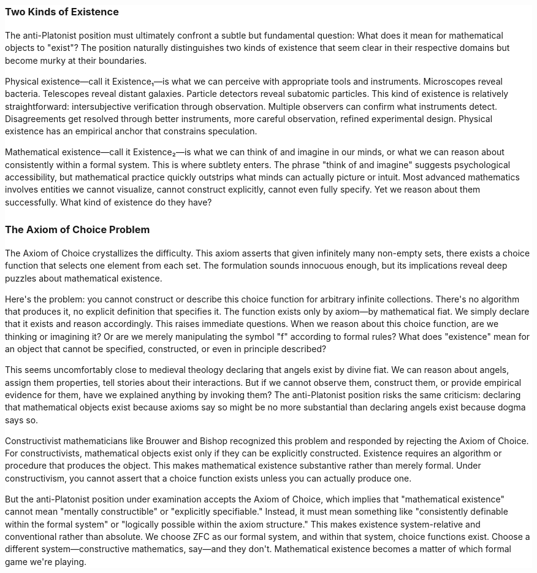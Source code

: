 ### Two Kinds of Existence

The anti-Platonist position must ultimately confront a subtle but fundamental question: What does it mean for mathematical objects to "exist"? The position naturally distinguishes two kinds of existence that seem clear in their respective domains but become murky at their boundaries.

Physical existence—call it Existence₁—is what we can perceive with appropriate tools and instruments. Microscopes reveal bacteria. Telescopes reveal distant galaxies. Particle detectors reveal subatomic particles. This kind of existence is relatively straightforward: intersubjective verification through observation. Multiple observers can confirm what instruments detect. Disagreements get resolved through better instruments, more careful observation, refined experimental design. Physical existence has an empirical anchor that constrains speculation.

Mathematical existence—call it Existence₂—is what we can think of and imagine in our minds, or what we can reason about consistently within a formal system. This is where subtlety enters. The phrase "think of and imagine" suggests psychological accessibility, but mathematical practice quickly outstrips what minds can actually picture or intuit. Most advanced mathematics involves entities we cannot visualize, cannot construct explicitly, cannot even fully specify. Yet we reason about them successfully. What kind of existence do they have?

### The Axiom of Choice Problem

The Axiom of Choice crystallizes the difficulty. This axiom asserts that given infinitely many non-empty sets, there exists a choice function that selects one element from each set. The formulation sounds innocuous enough, but its implications reveal deep puzzles about mathematical existence.

Here's the problem: you cannot construct or describe this choice function for arbitrary infinite collections. There's no algorithm that produces it, no explicit definition that specifies it. The function exists only by axiom—by mathematical fiat. We simply declare that it exists and reason accordingly. This raises immediate questions. When we reason about this choice function, are we thinking or imagining it? Or are we merely manipulating the symbol "f" according to formal rules? What does "existence" mean for an object that cannot be specified, constructed, or even in principle described?

This seems uncomfortably close to medieval theology declaring that angels exist by divine fiat. We can reason about angels, assign them properties, tell stories about their interactions. But if we cannot observe them, construct them, or provide empirical evidence for them, have we explained anything by invoking them? The anti-Platonist position risks the same criticism: declaring that mathematical objects exist because axioms say so might be no more substantial than declaring angels exist because dogma says so.

Constructivist mathematicians like Brouwer and Bishop recognized this problem and responded by rejecting the Axiom of Choice. For constructivists, mathematical objects exist only if they can be explicitly constructed. Existence requires an algorithm or procedure that produces the object. This makes mathematical existence substantive rather than merely formal. Under constructivism, you cannot assert that a choice function exists unless you can actually produce one.

But the anti-Platonist position under examination accepts the Axiom of Choice, which implies that "mathematical existence" cannot mean "mentally constructible" or "explicitly specifiable." Instead, it must mean something like "consistently definable within the formal system" or "logically possible within the axiom structure." This makes existence system-relative and conventional rather than absolute. We choose ZFC as our formal system, and within that system, choice functions exist. Choose a different system—constructive mathematics, say—and they don't. Mathematical existence becomes a matter of which formal game we're playing.
